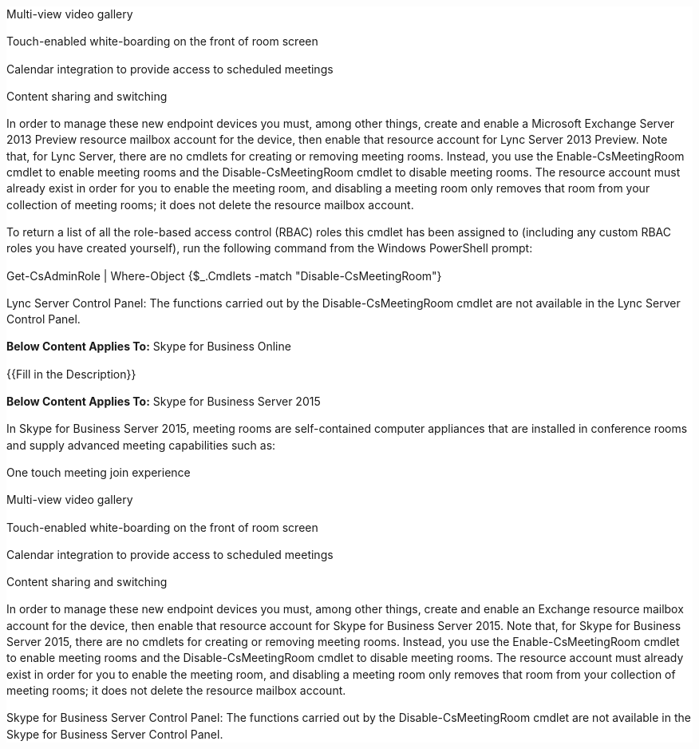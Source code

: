 Multi-view video gallery

Touch-enabled white-boarding on the front of room screen

Calendar integration to provide access to scheduled meetings

Content sharing and switching

In order to manage these new endpoint devices you must, among other things, create and enable a Microsoft Exchange Server 2013 Preview resource mailbox account for the device, then enable that resource account for Lync Server 2013 Preview.
Note that, for Lync Server, there are no cmdlets for creating or removing meeting rooms.
Instead, you use the Enable-CsMeetingRoom cmdlet to enable meeting rooms and the Disable-CsMeetingRoom cmdlet to disable meeting rooms.
The resource account must already exist in order for you to enable the meeting room, and disabling a meeting room only removes that room from your collection of meeting rooms; it does not delete the resource mailbox account.

To return a list of all the role-based access control (RBAC) roles this cmdlet has been assigned to (including any custom RBAC roles you have created yourself), run the following command from the Windows PowerShell prompt:

Get-CsAdminRole | Where-Object {$_.Cmdlets -match "Disable-CsMeetingRoom"}

Lync Server Control Panel: The functions carried out by the Disable-CsMeetingRoom cmdlet are not available in the Lync Server Control Panel.

**Below Content Applies To:** Skype for Business Online

{{Fill in the Description}}

**Below Content Applies To:** Skype for Business Server 2015

In Skype for Business Server 2015, meeting rooms are self-contained computer appliances that are installed in conference rooms and supply advanced meeting capabilities such as:

One touch meeting join experience

Multi-view video gallery

Touch-enabled white-boarding on the front of room screen

Calendar integration to provide access to scheduled meetings

Content sharing and switching

In order to manage these new endpoint devices you must, among other things, create and enable an Exchange resource mailbox account for the device, then enable that resource account for Skype for Business Server 2015.
Note that, for Skype for Business Server 2015, there are no cmdlets for creating or removing meeting rooms.
Instead, you use the Enable-CsMeetingRoom cmdlet to enable meeting rooms and the Disable-CsMeetingRoom cmdlet to disable meeting rooms.
The resource account must already exist in order for you to enable the meeting room, and disabling a meeting room only removes that room from your collection of meeting rooms; it does not delete the resource mailbox account.

Skype for Business Server Control Panel: The functions carried out by the Disable-CsMeetingRoom cmdlet are not available in the Skype for Business Server Control Panel.
